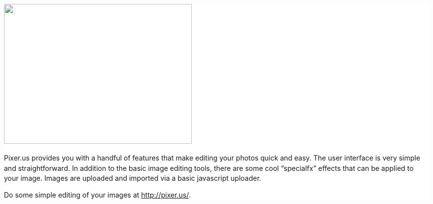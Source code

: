 [<img class="aligncenter size-full wp-image-2043" title="pixerus" src="/wp-content/uploads/2011/07/pixerus.jpeg" alt="" width="380" height="283" srcset="/wp-content/uploads/2011/07/pixerus.jpeg 380w, /wp-content/uploads/2011/07/pixerus-300x223.jpeg 300w, /wp-content/uploads/2011/07/pixerus-180x134.jpeg 180w, /wp-content/uploads/2011/07/pixerus-360x268.jpeg 360w" sizes="(max-width: 380px) 100vw, 380px" />](/wp-content/uploads/2011/07/pixerus.jpeg)

Pixer.us provides you with a handful of features that make editing your photos quick and easy. The user interface is very simple and straightforward. In addition to the basic image editing tools, there are some cool &#8220;specialfx&#8221; effects that can be applied to your image. Images are uploaded and imported via a basic javascript uploader.

Do some simple editing of your images at <a title="http://pixer.us/" href="http://pixer.us/" target="_blank">http://pixer.us/</a>.
